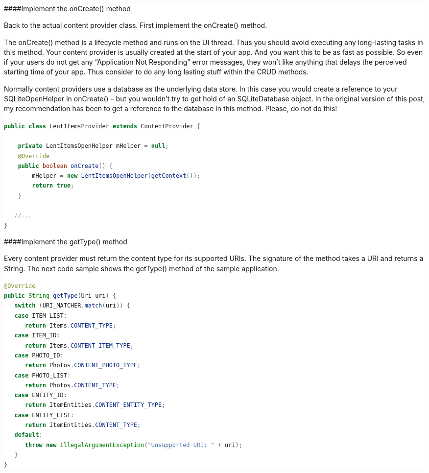 ####Implement the onCreate() method

Back to the actual content provider class. First implement the onCreate() method.

The onCreate() method is a lifecycle method and runs on the UI thread. Thus you should avoid executing any long-lasting tasks in this method. Your content provider is usually created at the start of your app. And you want this to be as fast as possible. So even if your users do not get any “Application Not Responding” error messages, they won’t like anything that delays the perceived starting time of your app. Thus consider to do any long lasting stuff within the CRUD methods.

Normally content providers use a database as the underlying data store. In this case you would create a reference to your SQLiteOpenHelper in onCreate() – but you wouldn’t try to get hold of an SQLiteDatabase object. In the original version of this post, my recommendation has been to get a reference to the database in this method. Please, do not do this!

```java
public class LentItemsProvider extends ContentProvider {

	private LentItemsOpenHelper mHelper = null;
	@Override
	public boolean onCreate() {
		mHelper = new LentItemsOpenHelper(getContext());
		return true;
	}

   //...
}
```

####Implement the getType() method

Every content provider must return the content type for its supported URIs. The signature of the method takes a URI and returns a String. The next code sample shows the getType() method of the sample application.

```java
@Override
public String getType(Uri uri) {
   switch (URI_MATCHER.match(uri)) {
   case ITEM_LIST:
      return Items.CONTENT_TYPE;
   case ITEM_ID:
      return Items.CONTENT_ITEM_TYPE;
   case PHOTO_ID:
      return Photos.CONTENT_PHOTO_TYPE;
   case PHOTO_LIST:
      return Photos.CONTENT_TYPE;
   case ENTITY_ID:
      return ItemEntities.CONTENT_ENTITY_TYPE;
   case ENTITY_LIST:
      return ItemEntities.CONTENT_TYPE;
   default:
      throw new IllegalArgumentException("Unsupported URI: " + uri);
   }
}
```
